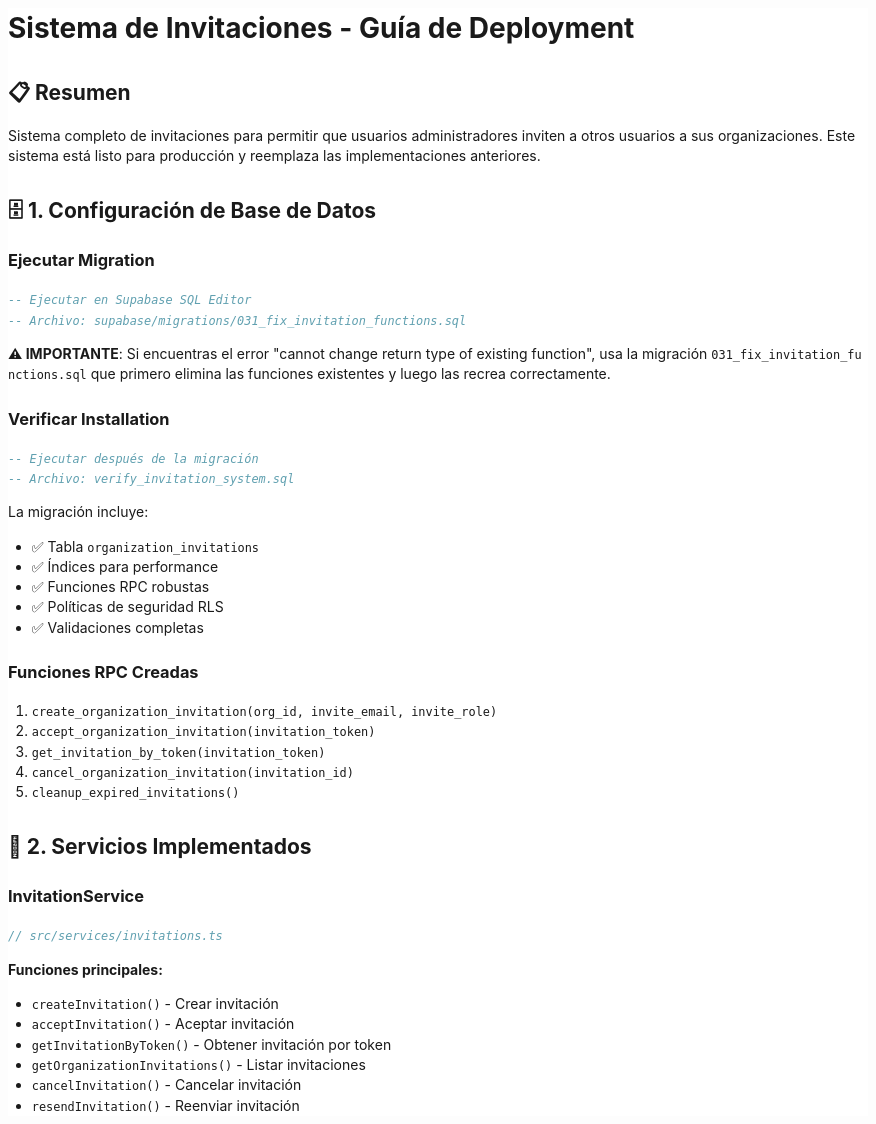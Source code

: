 # Sistema de Invitaciones - Guía de Deployment

## 📋 Resumen
Sistema completo de invitaciones para permitir que usuarios administradores inviten a otros usuarios a sus organizaciones. Este sistema está listo para producción y reemplaza las implementaciones anteriores.

## 🗄️ 1. Configuración de Base de Datos

### Ejecutar Migration
```sql
-- Ejecutar en Supabase SQL Editor
-- Archivo: supabase/migrations/031_fix_invitation_functions.sql
```

**⚠️ IMPORTANTE**: Si encuentras el error "cannot change return type of existing function", usa la migración `031_fix_invitation_functions.sql` que primero elimina las funciones existentes y luego las recrea correctamente.

### Verificar Installation
```sql
-- Ejecutar después de la migración
-- Archivo: verify_invitation_system.sql
```

La migración incluye:
- ✅ Tabla `organization_invitations`
- ✅ Índices para performance
- ✅ Funciones RPC robustas
- ✅ Políticas de seguridad RLS
- ✅ Validaciones completas

### Funciones RPC Creadas
1. `create_organization_invitation(org_id, invite_email, invite_role)`
2. `accept_organization_invitation(invitation_token)`
3. `get_invitation_by_token(invitation_token)`
4. `cancel_organization_invitation(invitation_id)`
5. `cleanup_expired_invitations()`

## 🔧 2. Servicios Implementados

### InvitationService
```typescript
// src/services/invitations.ts
```

**Funciones principales:**
- `createInvitation()` - Crear invitación
- `acceptInvitation()` - Aceptar invitación
- `getInvitationByToken()` - Obtener invitación por token
- `getOrganizationInvitations()` - Listar invitaciones
- `cancelInvitation()` - Cancelar invitación
- `resendInvitation()` - Reenviar invitación
